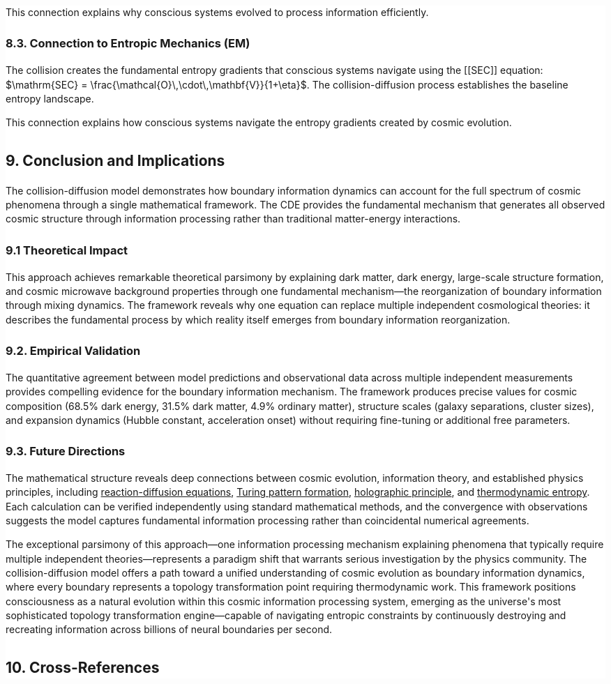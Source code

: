 This connection explains why conscious systems evolved to process information efficiently.
### 8.3. Connection to Entropic Mechanics (EM)
The collision creates the fundamental entropy gradients that conscious systems navigate using the [[SEC]] equation: $\mathrm{SEC} = \frac{\mathcal{O}\,\cdot\,\mathbf{V}}{1+\eta}$. The collision-diffusion process establishes the baseline entropy landscape.

This connection explains how conscious systems navigate the entropy gradients created by cosmic evolution.

## 9. Conclusion and Implications

The collision-diffusion model demonstrates how boundary information dynamics can account for the full spectrum of cosmic phenomena through a single mathematical framework. The CDE provides the fundamental mechanism that generates all observed cosmic structure through information processing rather than traditional matter-energy interactions.

### 9.1 Theoretical Impact
This approach achieves remarkable theoretical parsimony by explaining dark matter, dark energy, large-scale structure formation, and cosmic microwave background properties through one fundamental mechanism—the reorganization of boundary information through mixing dynamics. The framework reveals why one equation can replace multiple independent cosmological theories: it describes the fundamental process by which reality itself emerges from boundary information reorganization.

### 9.2. Empirical Validation
The quantitative agreement between model predictions and observational data across multiple independent measurements provides compelling evidence for the boundary information mechanism. The framework produces precise values for cosmic composition (68.5% dark energy, 31.5% dark matter, 4.9% ordinary matter), structure scales (galaxy separations, cluster sizes), and expansion dynamics (Hubble constant, acceleration onset) without requiring fine-tuning or additional free parameters.

### 9.3. Future Directions
The mathematical structure reveals deep connections between cosmic evolution, information theory, and established physics principles, including [reaction-diffusion equations](https://en.wikipedia.org/wiki/Reaction%E2%80%93diffusion_system), [Turing pattern formation](http://be150.caltech.edu/2019/handouts/21_turing.html), [holographic principle](https://arxiv.org/abs/hep-th/0003004), and [thermodynamic entropy](https://www1.grc.nasa.gov/beginners-guide-to-aeronautics/second-law-entropy/). Each calculation can be verified independently using standard mathematical methods, and the convergence with observations suggests the model captures fundamental information processing rather than coincidental numerical agreements.

The exceptional parsimony of this approach—one information processing mechanism explaining phenomena that typically require multiple independent theories—represents a paradigm shift that warrants serious investigation by the physics community. The collision-diffusion model offers a path toward a unified understanding of cosmic evolution as boundary information dynamics, where every boundary represents a topology transformation point requiring thermodynamic work. This framework positions consciousness as a natural evolution within this cosmic information processing system, emerging as the universe's most sophisticated topology transformation engine—capable of navigating entropic constraints by continuously destroying and recreating information across billions of neural boundaries per second.

## 10. Cross-References
